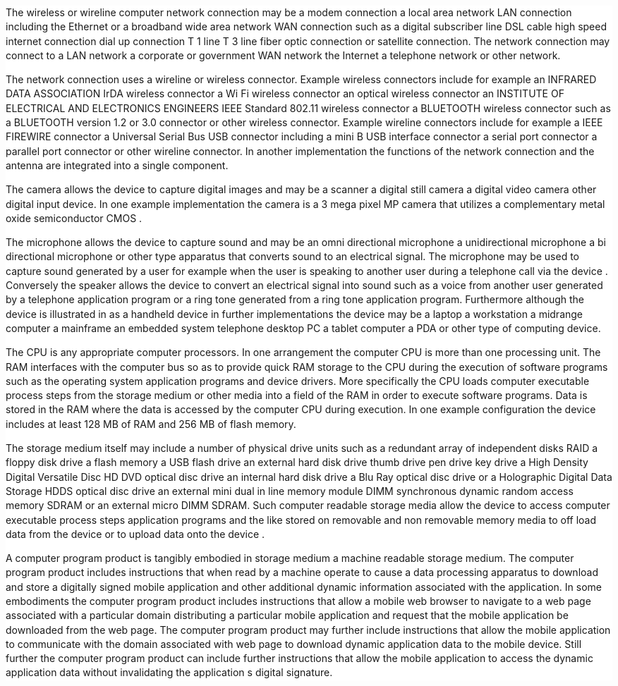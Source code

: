 The wireless or wireline computer network connection may be a modem connection a local area network LAN connection including the Ethernet or a broadband wide area network WAN connection such as a digital subscriber line DSL cable high speed internet connection dial up connection T 1 line T 3 line fiber optic connection or satellite connection. The network connection may connect to a LAN network a corporate or government WAN network the Internet a telephone network or other network.

The network connection uses a wireline or wireless connector. Example wireless connectors include for example an INFRARED DATA ASSOCIATION IrDA wireless connector a Wi Fi wireless connector an optical wireless connector an INSTITUTE OF ELECTRICAL AND ELECTRONICS ENGINEERS IEEE Standard 802.11 wireless connector a BLUETOOTH wireless connector such as a BLUETOOTH version 1.2 or 3.0 connector or other wireless connector. Example wireline connectors include for example a IEEE FIREWIRE connector a Universal Serial Bus USB connector including a mini B USB interface connector a serial port connector a parallel port connector or other wireline connector. In another implementation the functions of the network connection and the antenna are integrated into a single component.

The camera allows the device to capture digital images and may be a scanner a digital still camera a digital video camera other digital input device. In one example implementation the camera is a 3 mega pixel MP camera that utilizes a complementary metal oxide semiconductor CMOS .

The microphone allows the device to capture sound and may be an omni directional microphone a unidirectional microphone a bi directional microphone or other type apparatus that converts sound to an electrical signal. The microphone may be used to capture sound generated by a user for example when the user is speaking to another user during a telephone call via the device . Conversely the speaker allows the device to convert an electrical signal into sound such as a voice from another user generated by a telephone application program or a ring tone generated from a ring tone application program. Furthermore although the device is illustrated in as a handheld device in further implementations the device may be a laptop a workstation a midrange computer a mainframe an embedded system telephone desktop PC a tablet computer a PDA or other type of computing device.

The CPU is any appropriate computer processors. In one arrangement the computer CPU is more than one processing unit. The RAM interfaces with the computer bus so as to provide quick RAM storage to the CPU during the execution of software programs such as the operating system application programs and device drivers. More specifically the CPU loads computer executable process steps from the storage medium or other media into a field of the RAM in order to execute software programs. Data is stored in the RAM where the data is accessed by the computer CPU during execution. In one example configuration the device includes at least 128 MB of RAM and 256 MB of flash memory.

The storage medium itself may include a number of physical drive units such as a redundant array of independent disks RAID a floppy disk drive a flash memory a USB flash drive an external hard disk drive thumb drive pen drive key drive a High Density Digital Versatile Disc HD DVD optical disc drive an internal hard disk drive a Blu Ray optical disc drive or a Holographic Digital Data Storage HDDS optical disc drive an external mini dual in line memory module DIMM synchronous dynamic random access memory SDRAM or an external micro DIMM SDRAM. Such computer readable storage media allow the device to access computer executable process steps application programs and the like stored on removable and non removable memory media to off load data from the device or to upload data onto the device .

A computer program product is tangibly embodied in storage medium a machine readable storage medium. The computer program product includes instructions that when read by a machine operate to cause a data processing apparatus to download and store a digitally signed mobile application and other additional dynamic information associated with the application. In some embodiments the computer program product includes instructions that allow a mobile web browser to navigate to a web page associated with a particular domain distributing a particular mobile application and request that the mobile application be downloaded from the web page. The computer program product may further include instructions that allow the mobile application to communicate with the domain associated with web page to download dynamic application data to the mobile device. Still further the computer program product can include further instructions that allow the mobile application to access the dynamic application data without invalidating the application s digital signature.

